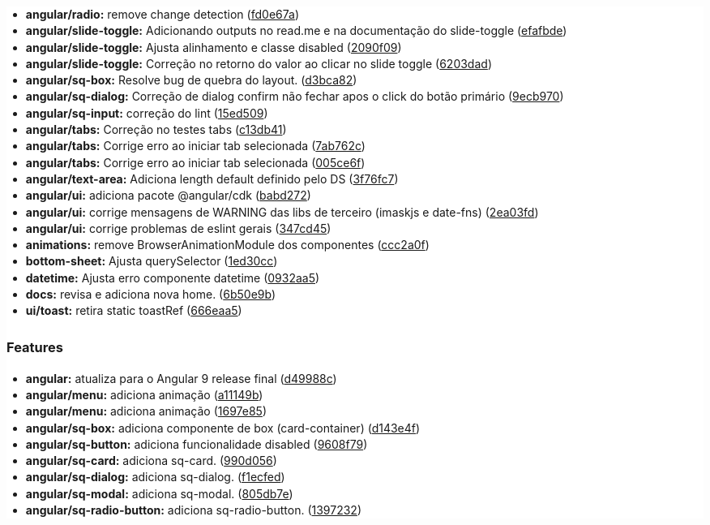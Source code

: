 * **angular/radio:** remove change detection ([fd0e67a](https://tfs.seniorsolution.com.br/pd/Albert/_git/alb-front/commits/fd0e67ac72fc2a05fd70231afa55b9288461fef4))
* **angular/slide-toggle:** Adicionando outputs no read.me e na documentação do slide-toggle ([efafbde](https://tfs.seniorsolution.com.br/pd/Albert/_git/alb-front/commits/efafbdee8420ef902b7a0893f853e5d711a9727e))
* **angular/slide-toggle:** Ajusta alinhamento e classe disabled ([2090f09](https://tfs.seniorsolution.com.br/pd/Albert/_git/alb-front/commits/2090f09f4fba2adb56f1df81893c4bddc6c31049))
* **angular/slide-toggle:** Correção no retorno do valor ao clicar no slide toggle ([6203dad](https://tfs.seniorsolution.com.br/pd/Albert/_git/alb-front/commits/6203dad19b22367c9e9b4be9e11425d7dade7338))
* **angular/sq-box:** Resolve bug de quebra do layout. ([d3bca82](https://tfs.seniorsolution.com.br/pd/Albert/_git/alb-front/commits/d3bca821effc4044f84e035cafbdd8194bdfbb8d))
* **angular/sq-dialog:** Correção de dialog confirm não fechar apos o click do botão primário ([9ecb970](https://tfs.seniorsolution.com.br/pd/Albert/_git/alb-front/commits/9ecb970f9a962a2ed6d561fcebd53049f566dc41))
* **angular/sq-input:** correção do lint ([15ed509](https://tfs.seniorsolution.com.br/pd/Albert/_git/alb-front/commits/15ed509002001a2398a10d2fbc2b67e08887f049))
* **angular/tabs:** Correção no testes tabs ([c13db41](https://tfs.seniorsolution.com.br/pd/Albert/_git/alb-front/commits/c13db41eb7d6c3f5585f521d509e7b7fe1c885a2))
* **angular/tabs:** Corrige erro ao iniciar tab selecionada ([7ab762c](https://tfs.seniorsolution.com.br/pd/Albert/_git/alb-front/commits/7ab762c065aa03428c136735bf75769e5912ee52))
* **angular/tabs:** Corrige erro ao iniciar tab selecionada ([005ce6f](https://tfs.seniorsolution.com.br/pd/Albert/_git/alb-front/commits/005ce6f48f9953962c3b78af72a1a757625ca3fa))
* **angular/text-area:** Adiciona length default definido pelo DS ([3f76fc7](https://tfs.seniorsolution.com.br/pd/Albert/_git/alb-front/commits/3f76fc75979c811aa732a1c87d1d89eae7113fdf))
* **angular/ui:** adiciona pacote @angular/cdk ([babd272](https://tfs.seniorsolution.com.br/pd/Albert/_git/alb-front/commits/babd2723368f9fa26812f3ead9ab8d5d4741debd))
* **angular/ui:** corrige mensagens de WARNING das libs de terceiro (imaskjs e date-fns) ([2ea03fd](https://tfs.seniorsolution.com.br/pd/Albert/_git/alb-front/commits/2ea03fd7d1eae0b0a87727aa6d191cc618eb285b))
* **angular/ui:** corrige problemas de eslint gerais ([347cd45](https://tfs.seniorsolution.com.br/pd/Albert/_git/alb-front/commits/347cd45469695f2e044a10fcc5d659ee47ef288f))
* **animations:** remove BrowserAnimationModule dos componentes ([ccc2a0f](https://tfs.seniorsolution.com.br/pd/Albert/_git/alb-front/commits/ccc2a0f362944dab81cca75f8df54ce38ba2fe97))
* **bottom-sheet:** Ajusta  querySelector ([1ed30cc](https://tfs.seniorsolution.com.br/pd/Albert/_git/alb-front/commits/1ed30cccad0b38f8e68774b2ceb0eb88b3a4bd5c))
* **datetime:** Ajusta erro componente datetime ([0932aa5](https://tfs.seniorsolution.com.br/pd/Albert/_git/alb-front/commits/0932aa584778e035e5371dfaa1bb5b8bc835d2d3))
* **docs:** revisa e adiciona nova home. ([6b50e9b](https://tfs.seniorsolution.com.br/pd/Albert/_git/alb-front/commits/6b50e9b556bbcd35b08ba1958f45b15e00f315f0))
* **ui/toast:** retira static toastRef ([666eaa5](https://tfs.seniorsolution.com.br/pd/Albert/_git/alb-front/commits/666eaa5d88889f4959acd0722af23b69bdbd3667))


### Features

* **angular:** atualiza para o Angular 9 release final ([d49988c](https://tfs.seniorsolution.com.br/pd/Albert/_git/alb-front/commits/d49988c3ad7c23188230c13f10fe5ae748d8cc85))
* **angular/menu:** adiciona animação ([a11149b](https://tfs.seniorsolution.com.br/pd/Albert/_git/alb-front/commits/a11149b2a0579618facbd579ec938f4e5e84b0c1))
* **angular/menu:** adiciona animação ([1697e85](https://tfs.seniorsolution.com.br/pd/Albert/_git/alb-front/commits/1697e858a71333194a79594c3be9f9d813ef3a71))
* **angular/sq-box:** adiciona componente de box (card-container) ([d143e4f](https://tfs.seniorsolution.com.br/pd/Albert/_git/alb-front/commits/d143e4f376da989e342df7095c65eff168b3844a))
* **angular/sq-button:** adiciona funcionalidade disabled ([9608f79](https://tfs.seniorsolution.com.br/pd/Albert/_git/alb-front/commits/9608f79f0f69e53fad038150b38dab212cf3bee7))
* **angular/sq-card:** adiciona sq-card. ([990d056](https://tfs.seniorsolution.com.br/pd/Albert/_git/alb-front/commits/990d05612293152a918f5af3bb52888ff8e17326))
* **angular/sq-dialog:** adiciona sq-dialog. ([f1ecfed](https://tfs.seniorsolution.com.br/pd/Albert/_git/alb-front/commits/f1ecfedcd3ec435991dc73faf920301ee7430c15))
* **angular/sq-modal:** adiciona sq-modal. ([805db7e](https://tfs.seniorsolution.com.br/pd/Albert/_git/alb-front/commits/805db7e36cb2cac77579f8083d5b393cd3e78d88))
* **angular/sq-radio-button:** adiciona sq-radio-button. ([1397232](https://tfs.seniorsolution.com.br/pd/Albert/_git/alb-front/commits/1397232b2d2b03ef9f0f383106fd549f7827f0f9))